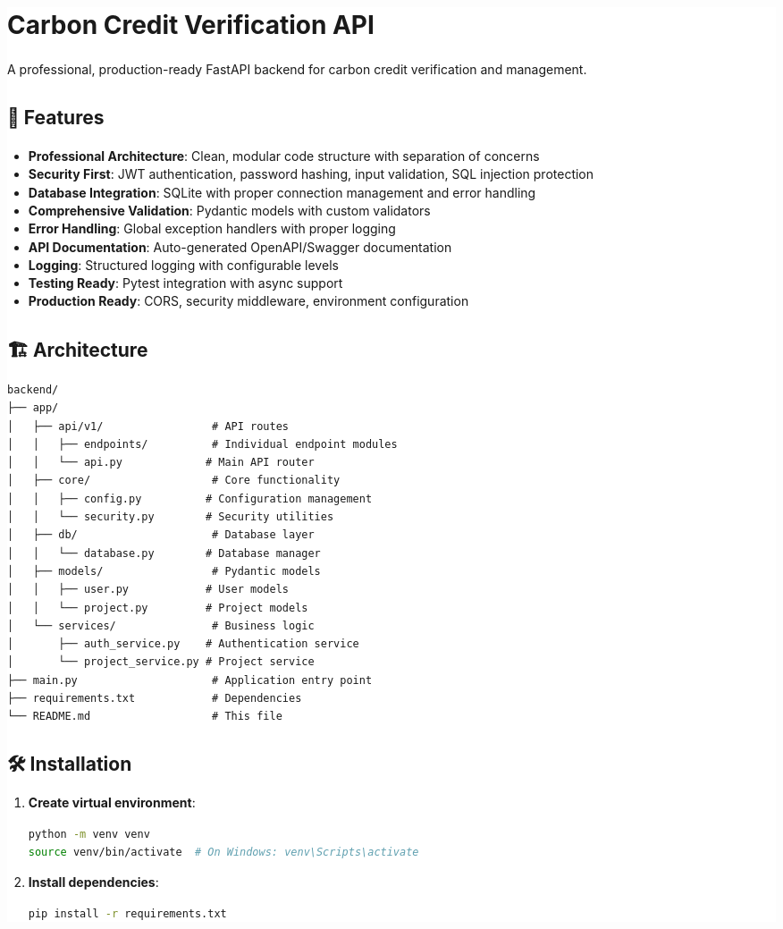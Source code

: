 # Carbon Credit Verification API

A professional, production-ready FastAPI backend for carbon credit verification and management.

## 🚀 Features

- **Professional Architecture**: Clean, modular code structure with separation of concerns
- **Security First**: JWT authentication, password hashing, input validation, SQL injection protection
- **Database Integration**: SQLite with proper connection management and error handling
- **Comprehensive Validation**: Pydantic models with custom validators
- **Error Handling**: Global exception handlers with proper logging
- **API Documentation**: Auto-generated OpenAPI/Swagger documentation
- **Logging**: Structured logging with configurable levels
- **Testing Ready**: Pytest integration with async support
- **Production Ready**: CORS, security middleware, environment configuration

## 🏗️ Architecture

```
backend/
├── app/
│   ├── api/v1/                 # API routes
│   │   ├── endpoints/          # Individual endpoint modules
│   │   └── api.py             # Main API router
│   ├── core/                   # Core functionality
│   │   ├── config.py          # Configuration management
│   │   └── security.py        # Security utilities
│   ├── db/                     # Database layer
│   │   └── database.py        # Database manager
│   ├── models/                 # Pydantic models
│   │   ├── user.py            # User models
│   │   └── project.py         # Project models
│   └── services/               # Business logic
│       ├── auth_service.py    # Authentication service
│       └── project_service.py # Project service
├── main.py                     # Application entry point
├── requirements.txt            # Dependencies
└── README.md                   # This file
```

## 🛠️ Installation

1. **Create virtual environment**:
   ```bash
   python -m venv venv
   source venv/bin/activate  # On Windows: venv\Scripts\activate
   ```

2. **Install dependencies**:
   ```bash
   pip install -r requirements.txt
   ```
